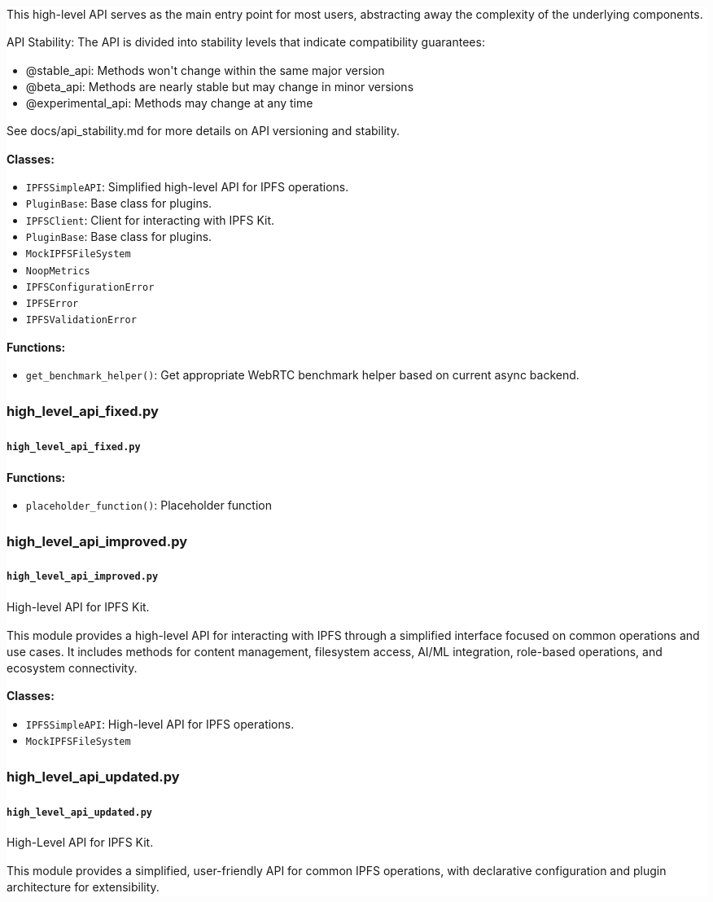 This high-level API serves as the main entry point for most users,
abstracting away the complexity of the underlying components.

API Stability:
The API is divided into stability levels that indicate compatibility guarantees:
- @stable_api: Methods won't change within the same major version
- @beta_api: Methods are nearly stable but may change in minor versions
- @experimental_api: Methods may change at any time

See docs/api_stability.md for more details on API versioning and stability.

**Classes:**
- `IPFSSimpleAPI`: Simplified high-level API for IPFS operations.
- `PluginBase`: Base class for plugins.
- `IPFSClient`: Client for interacting with IPFS Kit.
- `PluginBase`: Base class for plugins.
- `MockIPFSFileSystem`
- `NoopMetrics`
- `IPFSConfigurationError`
- `IPFSError`
- `IPFSValidationError`

**Functions:**
- `get_benchmark_helper()`: Get appropriate WebRTC benchmark helper based on current async backend.

### high_level_api_fixed.py

#### `high_level_api_fixed.py`

**Functions:**
- `placeholder_function()`: Placeholder function

### high_level_api_improved.py

#### `high_level_api_improved.py`

High-level API for IPFS Kit.

This module provides a high-level API for interacting with IPFS through
a simplified interface focused on common operations and use cases.
It includes methods for content management, filesystem access, AI/ML integration,
role-based operations, and ecosystem connectivity.

**Classes:**
- `IPFSSimpleAPI`: High-level API for IPFS operations.
- `MockIPFSFileSystem`

### high_level_api_updated.py

#### `high_level_api_updated.py`

High-Level API for IPFS Kit.

This module provides a simplified, user-friendly API for common IPFS operations,
with declarative configuration and plugin architecture for extensibility.
